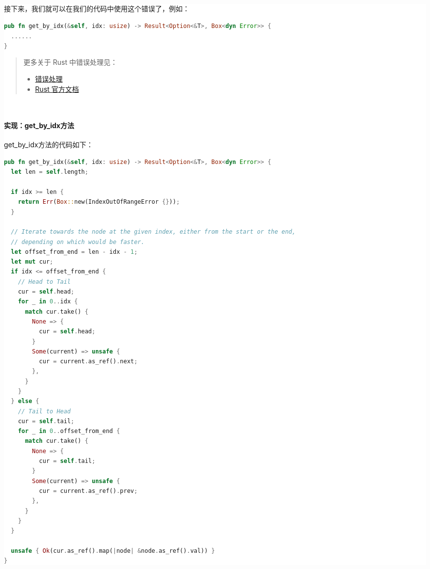 接下来，我们就可以在我们的代码中使用这个错误了，例如：

```rust
pub fn get_by_idx(&self, idx: usize) -> Result<Option<&T>, Box<dyn Error>> {
  ......
}
```

>   更多关于 Rust 中错误处理见：
>
>   -   [错误处理](https://rustwiki.org/zh-CN/rust-by-example/error.html)
>   -   [Rust 官方文档](https://rustwiki.org/zh-CN/book/ch09-00-error-handling.html)

<br/>

#### **实现：get_by_idx方法**

get_by_idx方法的代码如下：

```rust
pub fn get_by_idx(&self, idx: usize) -> Result<Option<&T>, Box<dyn Error>> {
  let len = self.length;

  if idx >= len {
    return Err(Box::new(IndexOutOfRangeError {}));
  }

  // Iterate towards the node at the given index, either from the start or the end,
  // depending on which would be faster.
  let offset_from_end = len - idx - 1;
  let mut cur;
  if idx <= offset_from_end {
    // Head to Tail
    cur = self.head;
    for _ in 0..idx {
      match cur.take() {
        None => {
          cur = self.head;
        }
        Some(current) => unsafe {
          cur = current.as_ref().next;
        },
      }
    }
  } else {
    // Tail to Head
    cur = self.tail;
    for _ in 0..offset_from_end {
      match cur.take() {
        None => {
          cur = self.tail;
        }
        Some(current) => unsafe {
          cur = current.as_ref().prev;
        },
      }
    }
  }

  unsafe { Ok(cur.as_ref().map(|node| &node.as_ref().val)) }
}
```
